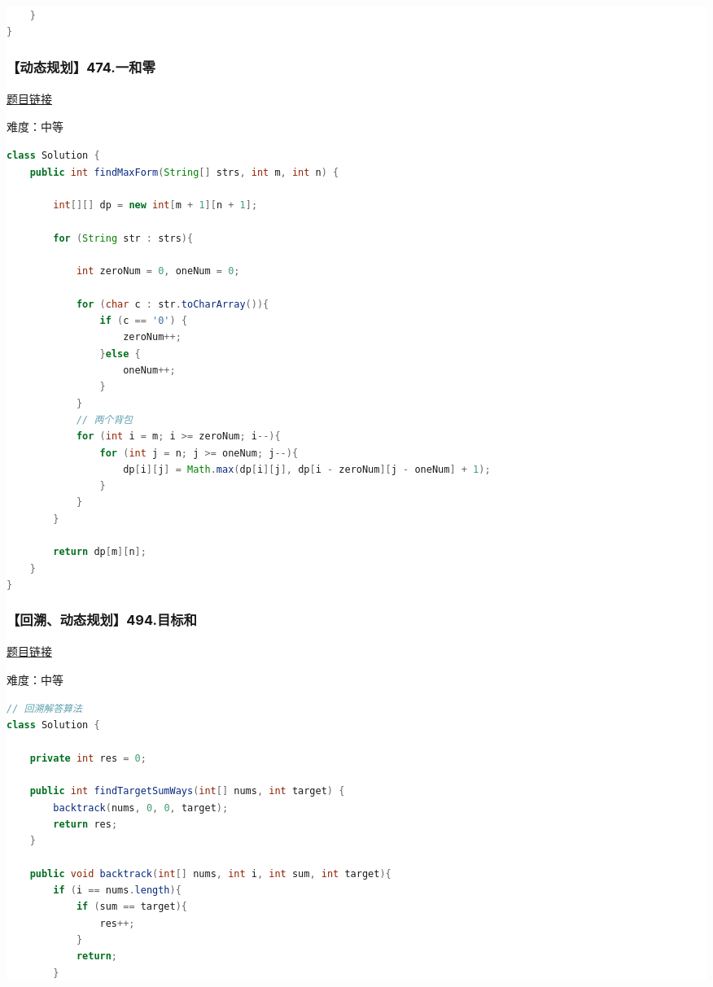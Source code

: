 ```java
    }
}
```



### 【动态规划】474.一和零

[题目链接](https://leetcode.cn/problems/ones-and-zeroes/description/)

难度：中等

```java
class Solution {
    public int findMaxForm(String[] strs, int m, int n) {

        int[][] dp = new int[m + 1][n + 1];

        for (String str : strs){

            int zeroNum = 0, oneNum = 0;

            for (char c : str.toCharArray()){
                if (c == '0') {
                    zeroNum++;
                }else {
                    oneNum++;
                }
            }
			// 两个背包
            for (int i = m; i >= zeroNum; i--){
                for (int j = n; j >= oneNum; j--){
                    dp[i][j] = Math.max(dp[i][j], dp[i - zeroNum][j - oneNum] + 1);
                }
            }
        }

        return dp[m][n];
    }
}
```



### 【回溯、动态规划】494.目标和

[题目链接](https://leetcode.cn/problems/target-sum/description/)

难度：中等

```java
// 回溯解答算法
class Solution {
    
    private int res = 0;

    public int findTargetSumWays(int[] nums, int target) {
        backtrack(nums, 0, 0, target);
        return res;
    }

    public void backtrack(int[] nums, int i, int sum, int target){
        if (i == nums.length){
            if (sum == target){
                res++;
            }
            return;
        }
```
